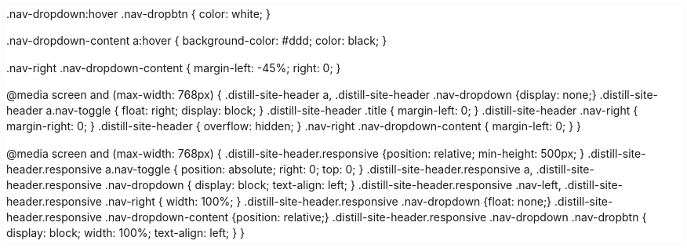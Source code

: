 .nav-dropdown:hover .nav-dropbtn {
  color: white;
}

.nav-dropdown-content a:hover {
  background-color: #ddd;
  color: black;
}

.nav-right .nav-dropdown-content {
  margin-left: -45%;
  right: 0;
}

@media screen and (max-width: 768px) {
  .distill-site-header a, .distill-site-header .nav-dropdown  {display: none;}
  .distill-site-header a.nav-toggle {
    float: right;
    display: block;
  }
  .distill-site-header .title {
    margin-left: 0;
  }
  .distill-site-header .nav-right {
    margin-right: 0;
  }
  .distill-site-header {
    overflow: hidden;
  }
  .nav-right .nav-dropdown-content {
    margin-left: 0;
  }
}


@media screen and (max-width: 768px) {
  .distill-site-header.responsive {position: relative; min-height: 500px; }
  .distill-site-header.responsive a.nav-toggle {
    position: absolute;
    right: 0;
    top: 0;
  }
  .distill-site-header.responsive a,
  .distill-site-header.responsive .nav-dropdown {
    display: block;
    text-align: left;
  }
  .distill-site-header.responsive .nav-left,
  .distill-site-header.responsive .nav-right {
    width: 100%;
  }
  .distill-site-header.responsive .nav-dropdown {float: none;}
  .distill-site-header.responsive .nav-dropdown-content {position: relative;}
  .distill-site-header.responsive .nav-dropdown .nav-dropbtn {
    display: block;
    width: 100%;
    text-align: left;
  }
}
